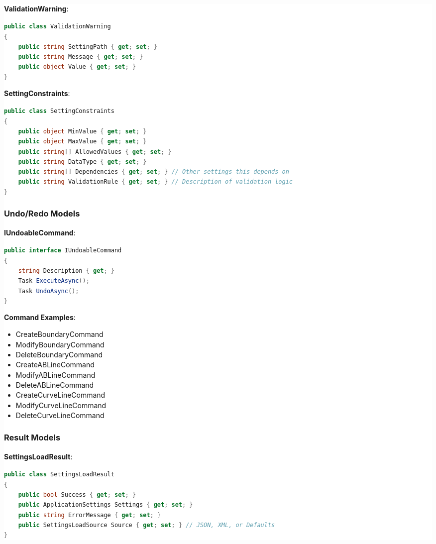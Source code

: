 **ValidationWarning**:
```csharp
public class ValidationWarning
{
    public string SettingPath { get; set; }
    public string Message { get; set; }
    public object Value { get; set; }
}
```

**SettingConstraints**:
```csharp
public class SettingConstraints
{
    public object MinValue { get; set; }
    public object MaxValue { get; set; }
    public string[] AllowedValues { get; set; }
    public string DataType { get; set; }
    public string[] Dependencies { get; set; } // Other settings this depends on
    public string ValidationRule { get; set; } // Description of validation logic
}
```

### Undo/Redo Models

**IUndoableCommand**:
```csharp
public interface IUndoableCommand
{
    string Description { get; }
    Task ExecuteAsync();
    Task UndoAsync();
}
```

**Command Examples**:
- CreateBoundaryCommand
- ModifyBoundaryCommand
- DeleteBoundaryCommand
- CreateABLineCommand
- ModifyABLineCommand
- DeleteABLineCommand
- CreateCurveLineCommand
- ModifyCurveLineCommand
- DeleteCurveLineCommand

### Result Models

**SettingsLoadResult**:
```csharp
public class SettingsLoadResult
{
    public bool Success { get; set; }
    public ApplicationSettings Settings { get; set; }
    public string ErrorMessage { get; set; }
    public SettingsLoadSource Source { get; set; } // JSON, XML, or Defaults
}
```
